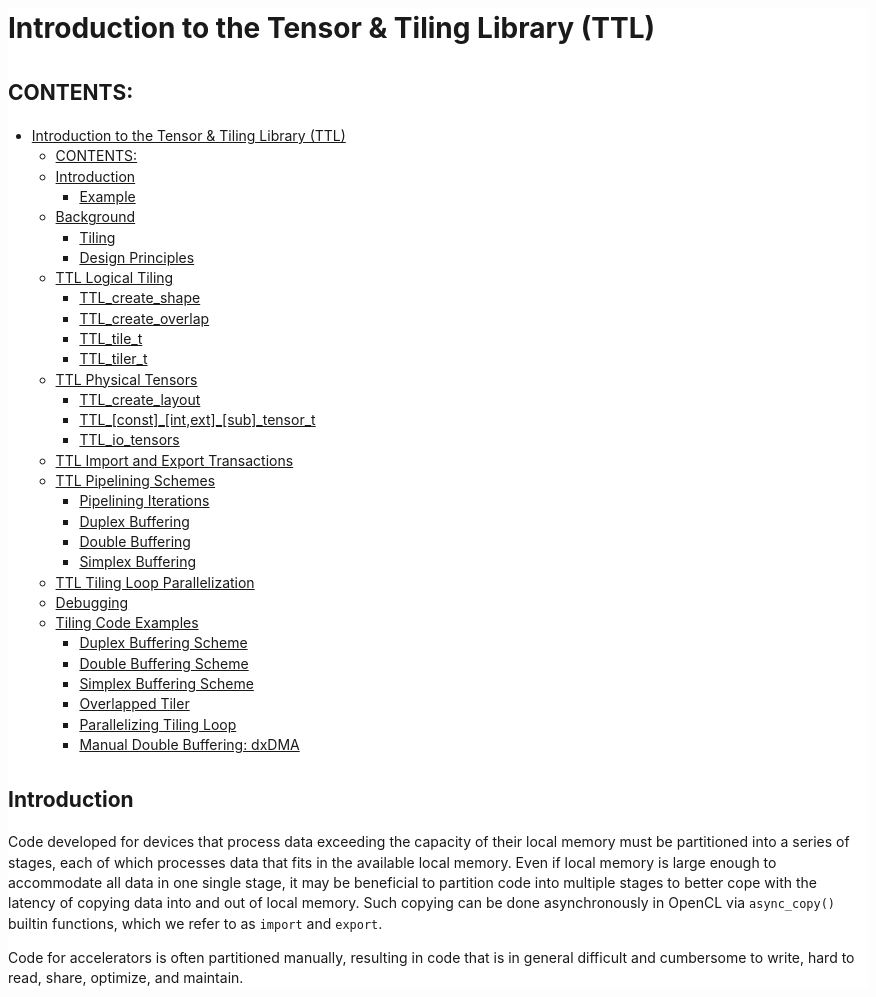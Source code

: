 Introduction to the Tensor & Tiling Library (TTL)
=================================================

CONTENTS:
---------

- [Introduction to the Tensor \& Tiling Library (TTL)](#introduction-to-the-tensor--tiling-library-ttl)
  - [CONTENTS:](#contents)
  - [Introduction](#introduction)
    - [Example](#example)
  - [Background](#background)
    - [Tiling](#tiling)
    - [Design Principles](#design-principles)
  - [TTL Logical Tiling](#ttl-logical-tiling)
    - [TTL\_create\_shape](#ttl_create_shape)
    - [TTL\_create\_overlap](#ttl_create_overlap)
    - [TTL\_tile\_t](#ttl_tile_t)
    - [TTL\_tiler\_t](#ttl_tiler_t)
  - [TTL Physical Tensors](#ttl-physical-tensors)
    - [TTL\_create\_layout](#ttl_create_layout)
    - [TTL\_\[const\]\_\[int,ext\]\_\[sub\]\_tensor\_t](#ttl_const_intext_sub_tensor_t)
    - [TTL\_io\_tensors](#ttl_io_tensors)
  - [TTL Import and Export Transactions](#ttl-import-and-export-transactions)
  - [TTL Pipelining Schemes](#ttl-pipelining-schemes)
    - [Pipelining Iterations](#pipelining-iterations)
    - [Duplex Buffering](#duplex-buffering)
    - [Double Buffering](#double-buffering)
    - [Simplex Buffering](#simplex-buffering)
  - [TTL Tiling Loop Parallelization](#ttl-tiling-loop-parallelization)
  - [Debugging](#debugging)
  - [Tiling Code Examples](#tiling-code-examples)
    - [Duplex Buffering Scheme](#duplex-buffering-scheme)
    - [Double Buffering Scheme](#double-buffering-scheme)
    - [Simplex Buffering Scheme](#simplex-buffering-scheme)
    - [Overlapped Tiler](#overlapped-tiler)
    - [Parallelizing Tiling Loop](#parallelizing-tiling-loop)
    - [Manual Double Buffering: dxDMA](#manual-double-buffering-dxdma)

Introduction
------------

Code developed for devices that process data exceeding the capacity of
their local memory must be partitioned into a series of stages, each of which
processes data that fits in the available local memory. Even if local memory is large
enough to accommodate all data in one single stage, it may be beneficial to
partition code into multiple stages to better cope with the latency of copying
data into and out of local memory. Such copying can be done asynchronously in OpenCL
via `async_copy()` builtin functions, which we refer to as `import` and `export`.


Code for accelerators is often partitioned manually, resulting in code that is
in general difficult and cumbersome to write, hard to read, share, optimize, and
maintain.
